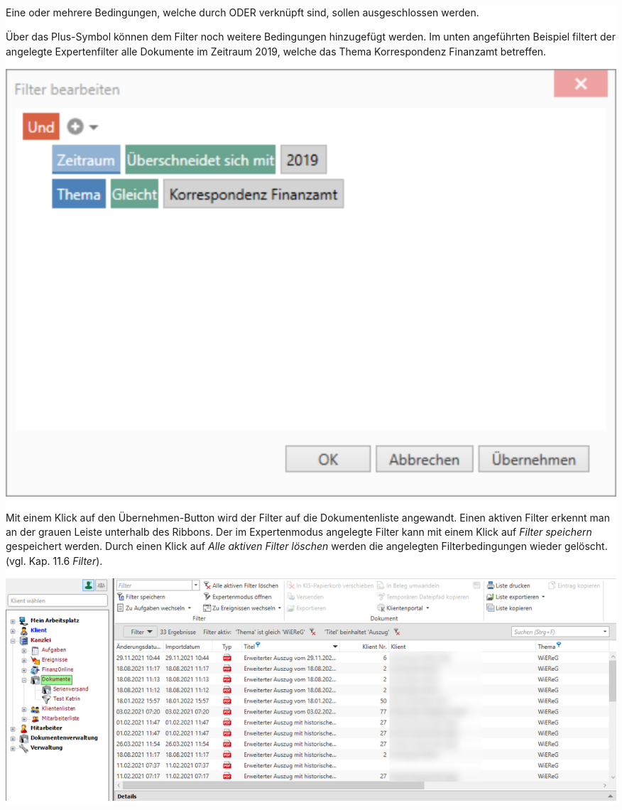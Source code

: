Eine oder mehrere Bedingungen, welche durch ODER verknüpft sind, sollen
ausgeschlossen werden.

Über das Plus-Symbol können dem Filter noch weitere Bedingungen
hinzugefügt werden. Im unten angeführten Beispiel filtert der angelegte
Expertenfilter alle Dokumente im Zeitraum 2019, welche das Thema
Korrespondenz Finanzamt betreffen.

![Filter bearbeiten II](<img/image39.png>)

Mit einem Klick auf den Übernehmen-Button wird der Filter auf die
Dokumentenliste angewandt. Einen aktiven Filter erkennt man an der
grauen Leiste unterhalb des Ribbons. Der im Expertenmodus angelegte
Filter kann mit einem Klick auf *Filter speichern* gespeichert werden.
Durch einen Klick auf *Alle aktiven Filter löschen* werden die
angelegten Filterbedingungen wieder gelöscht. (vgl. Kap. 11.6 *Filter*).

![aktiver Filter innerhalb der Dokumentenliste](<img/image40.png>)
